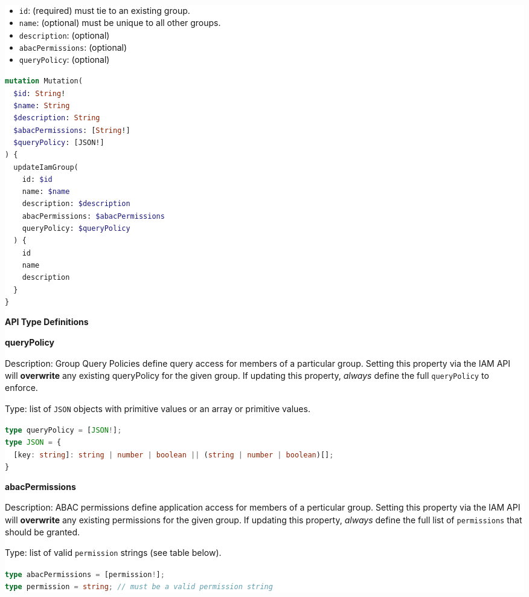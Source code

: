 - `id`: (required) must tie to an existing group.
- `name`: (optional) must be unique to all other groups.
- `description`: (optional)
- `abacPermissions`: (optional)
- `queryPolicy`: (optional)

```graphql
mutation Mutation(
  $id: String!
  $name: String
  $description: String
  $abacPermissions: [String!]
  $queryPolicy: [JSON!]
) {
  updateIamGroup(
    id: $id
    name: $name
    description: $description
    abacPermissions: $abacPermissions
    queryPolicy: $queryPolicy
  ) {
    id
    name
    description
  }
}
```

**API Type Definitions**

**queryPolicy**

Description: Group Query Policies define query access for members of a particular group. Setting this property via the IAM API will **overwrite** any existing queryPolicy for the given group. If updating this property, _always_ define the full `queryPolicy` to enforce.

Type: list of `JSON` objects with primitive values or an array or primitive values.

```typescript
type queryPolicy = [JSON!];
type JSON = {
  [key: string]: string | number | boolean || (string | number | boolean)[];
}
```

**abacPermissions**

Description: ABAC permissions define application access for members of a perticular group. Setting this property via the IAM API will **overwrite** any existing permissions for the given group. If updating this property, _always_ define the full list of `permissions` that should be granted.

Type: list of valid `permission` strings (see table below).

```typescript
type abacPermissions = [permission!];
type permission = string; // must be a valid permission string
```
